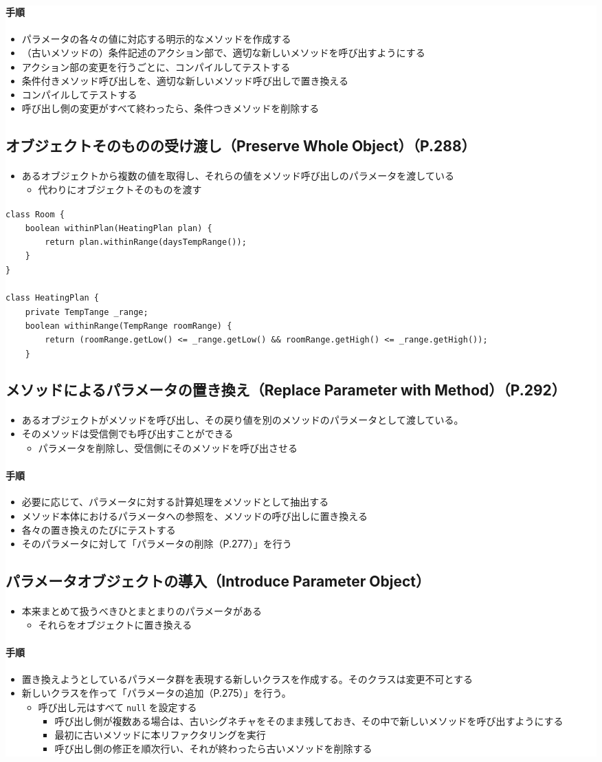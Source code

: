 #### 手順

- パラメータの各々の値に対応する明示的なメソッドを作成する
- （古いメソッドの）条件記述のアクション部で、適切な新しいメソッドを呼び出すようにする
- アクション部の変更を行うごとに、コンパイルしてテストする
- 条件付きメソッド呼び出しを、適切な新しいメソッド呼び出しで置き換える
- コンパイルしてテストする
- 呼び出し側の変更がすべて終わったら、条件つきメソッドを削除する

## オブジェクトそのものの受け渡し（Preserve Whole Object）（P.288）

- あるオブジェクトから複数の値を取得し、それらの値をメソッド呼び出しのパラメータを渡している
    - 代わりにオブジェクトそのものを渡す

```java:after
class Room {
    boolean withinPlan(HeatingPlan plan) {
        return plan.withinRange(daysTempRange());
    }
}

class HeatingPlan {
    private TempTange _range;
    boolean withinRange(TempRange roomRange) {
        return (roomRange.getLow() <= _range.getLow() && roomRange.getHigh() <= _range.getHigh());
    }
```

## メソッドによるパラメータの置き換え（Replace Parameter with Method）（P.292）

- あるオブジェクトがメソッドを呼び出し、その戻り値を別のメソッドのパラメータとして渡している。
- そのメソッドは受信側でも呼び出すことができる
    - パラメータを削除し、受信側にそのメソッドを呼び出させる

#### 手順

- 必要に応じて、パラメータに対する計算処理をメソッドとして抽出する
- メソッド本体におけるパラメータへの参照を、メソッドの呼び出しに置き換える
- 各々の置き換えのたびにテストする
- そのパラメータに対して「パラメータの削除（P.277）」を行う


## パラメータオブジェクトの導入（Introduce Parameter Object）

- 本来まとめて扱うべきひとまとまりのパラメータがある
    - それらをオブジェクトに置き換える

#### 手順

- 置き換えようとしているパラメータ群を表現する新しいクラスを作成する。そのクラスは変更不可とする
- 新しいクラスを作って「パラメータの追加（P.275）」を行う。
    - 呼び出し元はすべて ```null``` を設定する
        - 呼び出し側が複数ある場合は、古いシグネチャをそのまま残しておき、その中で新しいメソッドを呼び出すようにする
        - 最初に古いメソッドに本リファクタリングを実行
        - 呼び出し側の修正を順次行い、それが終わったら古いメソッドを削除する
